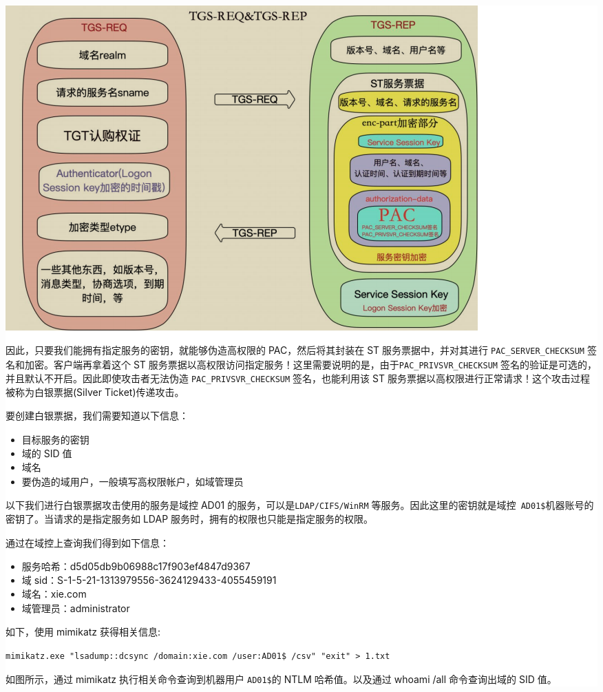 ![截图](691c5e4258c1351e1080502a2d5fbf12.png)

因此，只要我们能拥有指定服务的密钥，就能够伪造高权限的 PAC，然后将其封装在 ST 服务票据中，并对其进行 `PAC_SERVER_CHECKSUM` 签名和加密。客户端再拿着这个 ST 服务票据以高权限访问指定服务！这里需要说明的是，由于`PAC_PRIVSVR_CHECKSUM` 签名的验证是可选的，并且默认不开启。因此即使攻击者无法伪造 `PAC_PRIVSVR_CHECKSUM` 签名，也能利用该 ST 服务票据以高权限进行正常请求！这个攻击过程被称为白银票据(Silver Ticket)传递攻击。

要创建白银票据，我们需要知道以下信息：

- 目标服务的密钥
- 域的 SID 值
- 域名
- 要伪造的域用户，一般填写高权限帐户，如域管理员

以下我们进行白银票据攻击使用的服务是域控 AD01 的服务，可以是`LDAP/CIFS/WinRM` 等服务。因此这里的密钥就是域控` AD01$`机器账号的密钥了。当请求的是指定服务如 LDAP 服务时，拥有的权限也只能是指定服务的权限。

通过在域控上查询我们得到如下信息：

- 服务哈希：d5d05db9b06988c17f903ef4847d9367
- 域 sid：S-1-5-21-1313979556-3624129433-4055459191 
- 域名：xie.com
- 域管理员：administrator

如下，使用 mimikatz 获得相关信息:

```
mimikatz.exe "lsadump::dcsync /domain:xie.com /user:AD01$ /csv" "exit" > 1.txt
```

如图所示，通过 mimikatz 执行相关命令查询到机器用户 `AD01$`的 NTLM 哈希值。以及通过 whoami /all 命令查询出域的 SID 值。
